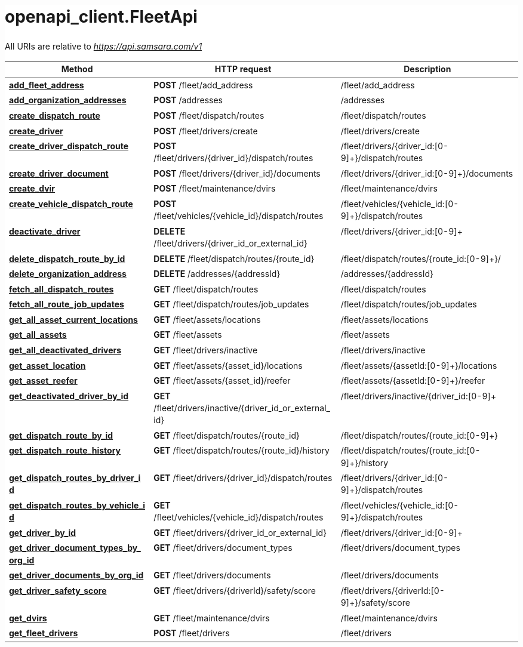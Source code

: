 # openapi_client.FleetApi

All URIs are relative to *https://api.samsara.com/v1*

Method | HTTP request | Description
------------- | ------------- | -------------
[**add_fleet_address**](FleetApi.md#add_fleet_address) | **POST** /fleet/add_address | /fleet/add_address
[**add_organization_addresses**](FleetApi.md#add_organization_addresses) | **POST** /addresses | /addresses
[**create_dispatch_route**](FleetApi.md#create_dispatch_route) | **POST** /fleet/dispatch/routes | /fleet/dispatch/routes
[**create_driver**](FleetApi.md#create_driver) | **POST** /fleet/drivers/create | /fleet/drivers/create
[**create_driver_dispatch_route**](FleetApi.md#create_driver_dispatch_route) | **POST** /fleet/drivers/{driver_id}/dispatch/routes | /fleet/drivers/{driver_id:[0-9]+}/dispatch/routes
[**create_driver_document**](FleetApi.md#create_driver_document) | **POST** /fleet/drivers/{driver_id}/documents | /fleet/drivers/{driver_id:[0-9]+}/documents
[**create_dvir**](FleetApi.md#create_dvir) | **POST** /fleet/maintenance/dvirs | /fleet/maintenance/dvirs
[**create_vehicle_dispatch_route**](FleetApi.md#create_vehicle_dispatch_route) | **POST** /fleet/vehicles/{vehicle_id}/dispatch/routes | /fleet/vehicles/{vehicle_id:[0-9]+}/dispatch/routes
[**deactivate_driver**](FleetApi.md#deactivate_driver) | **DELETE** /fleet/drivers/{driver_id_or_external_id} | /fleet/drivers/{driver_id:[0-9]+ | external_id:[a-zA-Z0-9]+}
[**delete_dispatch_route_by_id**](FleetApi.md#delete_dispatch_route_by_id) | **DELETE** /fleet/dispatch/routes/{route_id} | /fleet/dispatch/routes/{route_id:[0-9]+}/
[**delete_organization_address**](FleetApi.md#delete_organization_address) | **DELETE** /addresses/{addressId} | /addresses/{addressId}
[**fetch_all_dispatch_routes**](FleetApi.md#fetch_all_dispatch_routes) | **GET** /fleet/dispatch/routes | /fleet/dispatch/routes
[**fetch_all_route_job_updates**](FleetApi.md#fetch_all_route_job_updates) | **GET** /fleet/dispatch/routes/job_updates | /fleet/dispatch/routes/job_updates
[**get_all_asset_current_locations**](FleetApi.md#get_all_asset_current_locations) | **GET** /fleet/assets/locations | /fleet/assets/locations
[**get_all_assets**](FleetApi.md#get_all_assets) | **GET** /fleet/assets | /fleet/assets
[**get_all_deactivated_drivers**](FleetApi.md#get_all_deactivated_drivers) | **GET** /fleet/drivers/inactive | /fleet/drivers/inactive
[**get_asset_location**](FleetApi.md#get_asset_location) | **GET** /fleet/assets/{asset_id}/locations | /fleet/assets/{assetId:[0-9]+}/locations
[**get_asset_reefer**](FleetApi.md#get_asset_reefer) | **GET** /fleet/assets/{asset_id}/reefer | /fleet/assets/{assetId:[0-9]+}/reefer
[**get_deactivated_driver_by_id**](FleetApi.md#get_deactivated_driver_by_id) | **GET** /fleet/drivers/inactive/{driver_id_or_external_id} | /fleet/drivers/inactive/{driver_id:[0-9]+ | external_id:[a-zA-Z0-9]+}
[**get_dispatch_route_by_id**](FleetApi.md#get_dispatch_route_by_id) | **GET** /fleet/dispatch/routes/{route_id} | /fleet/dispatch/routes/{route_id:[0-9]+}
[**get_dispatch_route_history**](FleetApi.md#get_dispatch_route_history) | **GET** /fleet/dispatch/routes/{route_id}/history | /fleet/dispatch/routes/{route_id:[0-9]+}/history
[**get_dispatch_routes_by_driver_id**](FleetApi.md#get_dispatch_routes_by_driver_id) | **GET** /fleet/drivers/{driver_id}/dispatch/routes | /fleet/drivers/{driver_id:[0-9]+}/dispatch/routes
[**get_dispatch_routes_by_vehicle_id**](FleetApi.md#get_dispatch_routes_by_vehicle_id) | **GET** /fleet/vehicles/{vehicle_id}/dispatch/routes | /fleet/vehicles/{vehicle_id:[0-9]+}/dispatch/routes
[**get_driver_by_id**](FleetApi.md#get_driver_by_id) | **GET** /fleet/drivers/{driver_id_or_external_id} | /fleet/drivers/{driver_id:[0-9]+ | external_id:[a-zA-Z0-9]+}
[**get_driver_document_types_by_org_id**](FleetApi.md#get_driver_document_types_by_org_id) | **GET** /fleet/drivers/document_types | /fleet/drivers/document_types
[**get_driver_documents_by_org_id**](FleetApi.md#get_driver_documents_by_org_id) | **GET** /fleet/drivers/documents | /fleet/drivers/documents
[**get_driver_safety_score**](FleetApi.md#get_driver_safety_score) | **GET** /fleet/drivers/{driverId}/safety/score | /fleet/drivers/{driverId:[0-9]+}/safety/score
[**get_dvirs**](FleetApi.md#get_dvirs) | **GET** /fleet/maintenance/dvirs | /fleet/maintenance/dvirs
[**get_fleet_drivers**](FleetApi.md#get_fleet_drivers) | **POST** /fleet/drivers | /fleet/drivers